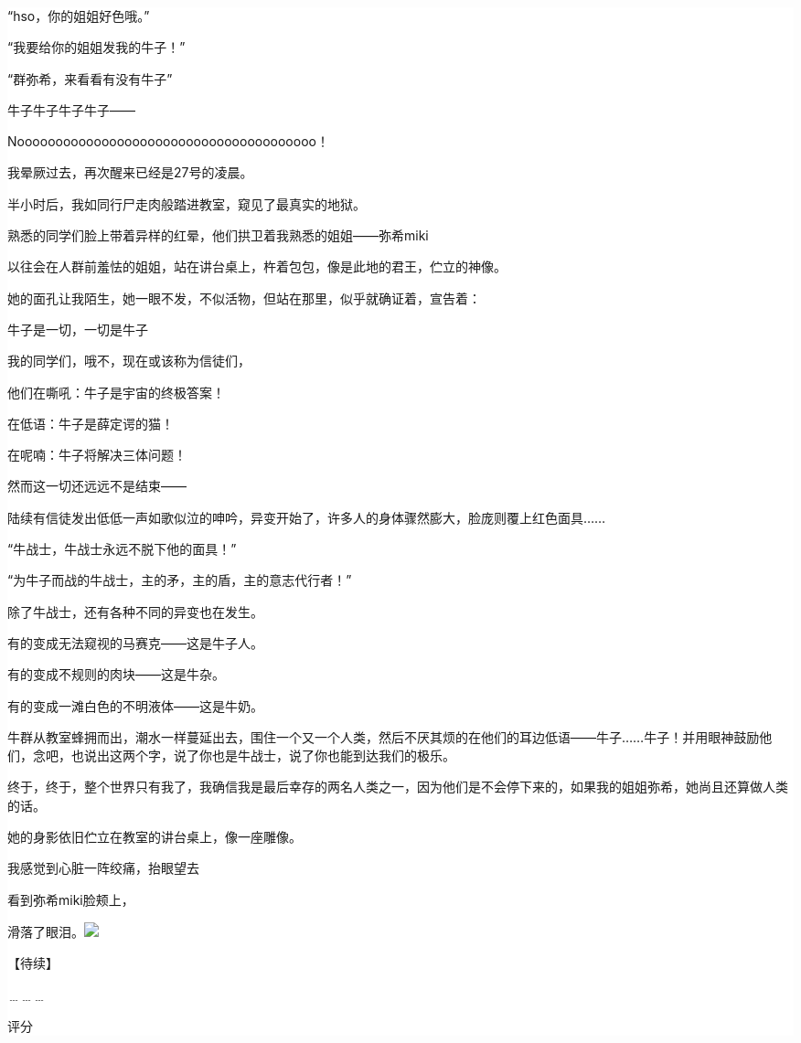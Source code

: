 “hso，你的姐姐好色哦。”

“我要给你的姐姐发我的牛子！”

“群弥希，来看看有没有牛子”

牛子牛子牛子牛子——

Nooooooooooooooooooooooooooooooooooooooo！

我晕厥过去，再次醒来已经是27号的凌晨。

半小时后，我如同行尸走肉般踏进教室，窥见了最真实的地狱。

熟悉的同学们脸上带着异样的红晕，他们拱卫着我熟悉的姐姐——弥希miki

以往会在人群前羞怯的姐姐，站在讲台桌上，杵着包包，像是此地的君王，伫立的神像。

她的面孔让我陌生，她一眼不发，不似活物，但站在那里，似乎就确证着，宣告着：

牛子是一切，一切是牛子

我的同学们，哦不，现在或该称为信徒们，

他们在嘶吼：牛子是宇宙的终极答案！

在低语：牛子是薛定谔的猫！

在呢喃：牛子将解决三体问题！

然而这一切还远远不是结束——

陆续有信徒发出低低一声如歌似泣的呻吟，异变开始了，许多人的身体骤然膨大，脸庞则覆上红色面具……

“牛战士，牛战士永远不脱下他的面具！”

“为牛子而战的牛战士，主的矛，主的盾，主的意志代行者！”

除了牛战士，还有各种不同的异变也在发生。

有的变成无法窥视的马赛克——这是牛子人。

有的变成不规则的肉块——这是牛杂。

有的变成一滩白色的不明液体——这是牛奶。

牛群从教室蜂拥而出，潮水一样蔓延出去，围住一个又一个人类，然后不厌其烦的在他们的耳边低语——牛子……牛子！并用眼神鼓励他们，念吧，也说出这两个字，说了你也是牛战士，说了你也能到达我们的极乐。

终于，终于，整个世界只有我了，我确信我是最后幸存的两名人类之一，因为他们是不会停下来的，如果我的姐姐弥希，她尚且还算做人类的话。

她的身影依旧伫立在教室的讲台桌上，像一座雕像。

我感觉到心脏一阵绞痛，抬眼望去

看到弥希miki脸颊上，

滑落了眼泪。<img src="https://static.saraba1st.com/image/smiley/face2017/138.png" referrerpolicy="no-referrer">

【待续】



﹍﹍﹍

评分
